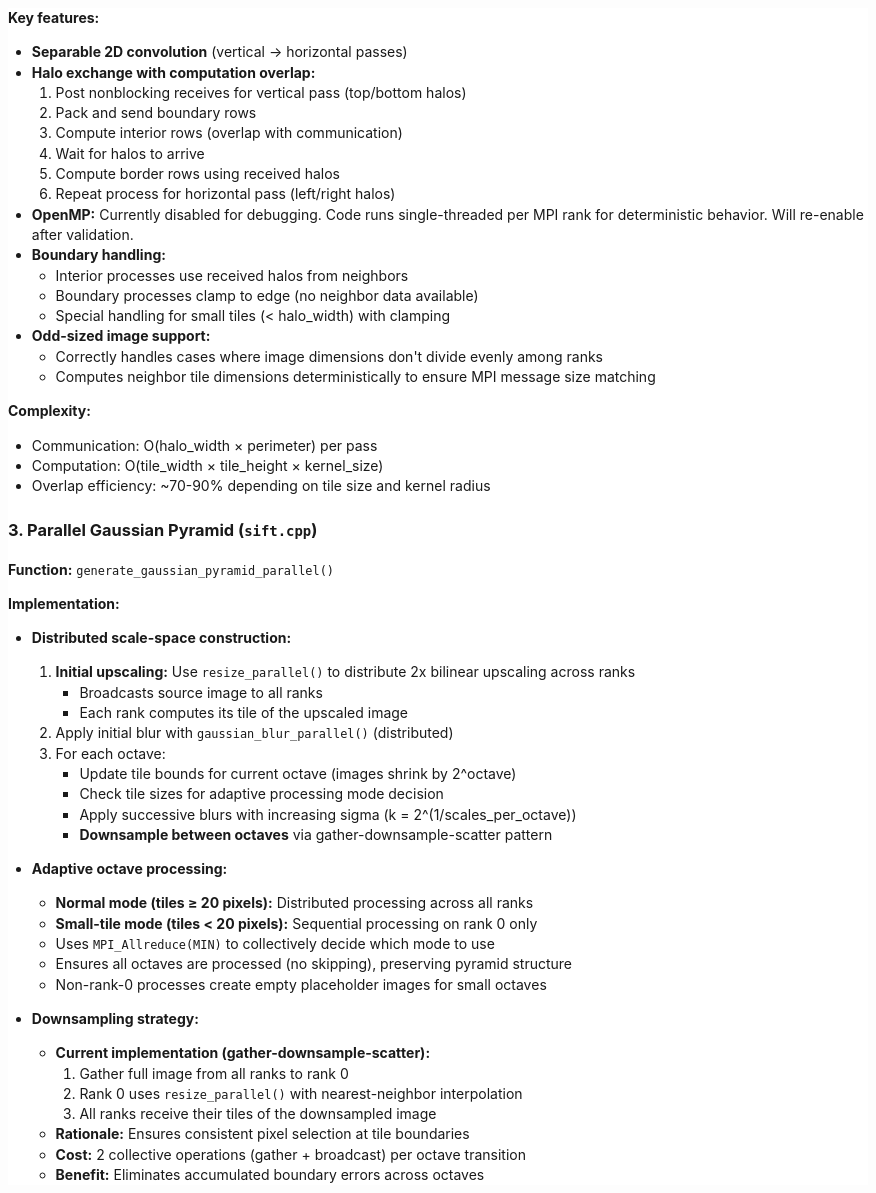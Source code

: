 **Key features:**
- **Separable 2D convolution** (vertical → horizontal passes)
- **Halo exchange with computation overlap:**
  1. Post nonblocking receives for vertical pass (top/bottom halos)
  2. Pack and send boundary rows
  3. Compute interior rows (overlap with communication)
  4. Wait for halos to arrive
  5. Compute border rows using received halos
  6. Repeat process for horizontal pass (left/right halos)
- **OpenMP:** Currently disabled for debugging. Code runs single-threaded per MPI rank for deterministic behavior. Will re-enable after validation.
- **Boundary handling:**
  - Interior processes use received halos from neighbors
  - Boundary processes clamp to edge (no neighbor data available)
  - Special handling for small tiles (< halo_width) with clamping
- **Odd-sized image support:**
  - Correctly handles cases where image dimensions don't divide evenly among ranks
  - Computes neighbor tile dimensions deterministically to ensure MPI message size matching

**Complexity:**
- Communication: O(halo_width × perimeter) per pass
- Computation: O(tile_width × tile_height × kernel_size)
- Overlap efficiency: ~70-90% depending on tile size and kernel radius

### 3. Parallel Gaussian Pyramid (`sift.cpp`)

**Function:** `generate_gaussian_pyramid_parallel()`

**Implementation:**
- **Distributed scale-space construction:**
  1. **Initial upscaling:** Use `resize_parallel()` to distribute 2x bilinear upscaling across ranks
     - Broadcasts source image to all ranks
     - Each rank computes its tile of the upscaled image
  2. Apply initial blur with `gaussian_blur_parallel()` (distributed)
  3. For each octave:
     - Update tile bounds for current octave (images shrink by 2^octave)
     - Check tile sizes for adaptive processing mode decision
     - Apply successive blurs with increasing sigma (k = 2^(1/scales_per_octave))
     - **Downsample between octaves** via gather-downsample-scatter pattern

- **Adaptive octave processing:**
  - **Normal mode (tiles ≥ 20 pixels):** Distributed processing across all ranks
  - **Small-tile mode (tiles < 20 pixels):** Sequential processing on rank 0 only
  - Uses `MPI_Allreduce(MIN)` to collectively decide which mode to use
  - Ensures all octaves are processed (no skipping), preserving pyramid structure
  - Non-rank-0 processes create empty placeholder images for small octaves

- **Downsampling strategy:**
  - **Current implementation (gather-downsample-scatter):**
    1. Gather full image from all ranks to rank 0
    2. Rank 0 uses `resize_parallel()` with nearest-neighbor interpolation
    3. All ranks receive their tiles of the downsampled image
  - **Rationale:** Ensures consistent pixel selection at tile boundaries
  - **Cost:** 2 collective operations (gather + broadcast) per octave transition
  - **Benefit:** Eliminates accumulated boundary errors across octaves
